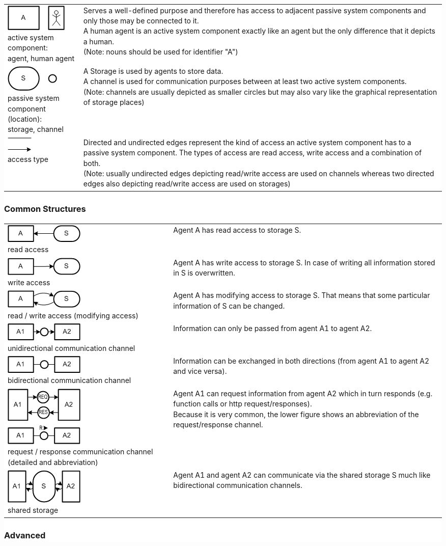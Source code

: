 |  |  | 
|--|--| 
| ![Agents](../assets/img/notation_reference/compositional/agent.gif) <br/> active system component: <br/>agent, human agent | Serves a well-defined purpose and therefore has access to adjacent passive system components and only those may be connected to it. <br/> A human agent is an active system component exactly like an agent but the only difference that it depicts a human.<br/>(Note: nouns should be used for identifier "A") |
| ![Storages + Channels](../assets/img/notation_reference/compositional/location.gif) <br/> passive system component (location):<br/> storage, channel | A Storage is used by agents to store data. <br/> A channel is used for communication purposes between at least two active system components. <br/> (Note: channels are usually depicted as smaller circles but may also vary like the graphical representation of storage places) |
| ![Access](../assets/img/notation_reference/compositional/access_type.gif) <br/> access type | Directed and undirected edges represent the kind of access an active system component has to a passive system component. The types of access are read access, write access and a combination of both. <br/> (Note: usually undirected edges depicting read/write access are used on channels whereas two directed edges also depicting  read/write access are used on storages) |

### Common Structures

|  |  | 
|--|--|
| ![Read Access](../assets/img/notation_reference/compositional/read_access.gif) <br/> read access | Agent A has read access to storage S. |
| ![Write Access](../assets/img/notation_reference/compositional/write_access.gif) <br/> write access | Agent A has write access to storage S. In case of writing all information stored in S is overwritten. |
| ![Modifying Access](../assets/img/notation_reference/compositional/modifying_access.gif) <br/> read / write access (modifying access) | Agent A has modifying access to storage S. That means that some particular information of S can be changed. |
| ![Unidirectional Channel](../assets/img/notation_reference/compositional/unidirectional_channel.gif) <br/> unidirectional communication channel | Information can only be passed from agent A1 to agent A2. |
| ![Bidirectional Channel](../assets/img/notation_reference/compositional/bidirectional_channel.gif) <br/> bidirectional communication channel | Information can be exchanged in both directions (from agent A1 to agent A2 and vice versa). |
| ![Request-Response Channel](../assets/img/notation_reference/compositional/request-response_channel.gif) <br/> request / response communication channel (detailed and abbreviation) | Agent A1 can request information from agent A2 which in turn responds (e.g. function calls or http request/responses). <br/> Because it is very common, the lower figure shows an abbreviation of the request/response channel. |
| ![Shared Storage](../assets/img/notation_reference/compositional/shared_storage.gif) <br/> shared storage | Agent A1 and agent A2 can communicate via the shared storage S much like bidirectional communication channels. |

### Advanced
